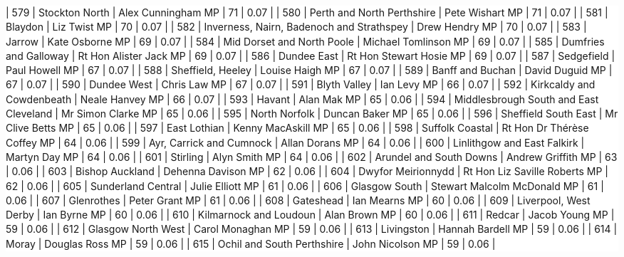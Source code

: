 | 579 | Stockton North | Alex Cunningham MP | 71 | 0.07 |
| 580 | Perth and North Perthshire | Pete Wishart MP | 71 | 0.07 |
| 581 | Blaydon | Liz Twist MP | 70 | 0.07 |
| 582 | Inverness, Nairn, Badenoch and Strathspey | Drew Hendry MP | 70 | 0.07 |
| 583 | Jarrow | Kate Osborne MP | 69 | 0.07 |
| 584 | Mid Dorset and North Poole | Michael Tomlinson MP | 69 | 0.07 |
| 585 | Dumfries and Galloway | Rt Hon Alister Jack MP | 69 | 0.07 |
| 586 | Dundee East | Rt Hon Stewart Hosie MP | 69 | 0.07 |
| 587 | Sedgefield | Paul Howell MP | 67 | 0.07 |
| 588 | Sheffield, Heeley | Louise Haigh MP | 67 | 0.07 |
| 589 | Banff and Buchan | David Duguid MP | 67 | 0.07 |
| 590 | Dundee West | Chris Law MP | 67 | 0.07 |
| 591 | Blyth Valley | Ian Levy MP | 66 | 0.07 |
| 592 | Kirkcaldy and Cowdenbeath | Neale Hanvey MP | 66 | 0.07 |
| 593 | Havant | Alan Mak MP | 65 | 0.06 |
| 594 | Middlesbrough South and East Cleveland | Mr Simon Clarke MP | 65 | 0.06 |
| 595 | North Norfolk | Duncan Baker MP | 65 | 0.06 |
| 596 | Sheffield South East | Mr Clive Betts MP | 65 | 0.06 |
| 597 | East Lothian | Kenny MacAskill MP | 65 | 0.06 |
| 598 | Suffolk Coastal | Rt Hon Dr Thérèse Coffey MP | 64 | 0.06 |
| 599 | Ayr, Carrick and Cumnock | Allan Dorans MP | 64 | 0.06 |
| 600 | Linlithgow and East Falkirk | Martyn Day MP | 64 | 0.06 |
| 601 | Stirling | Alyn Smith MP | 64 | 0.06 |
| 602 | Arundel and South Downs | Andrew Griffith MP | 63 | 0.06 |
| 603 | Bishop Auckland | Dehenna Davison MP | 62 | 0.06 |
| 604 | Dwyfor Meirionnydd | Rt Hon Liz Saville Roberts MP | 62 | 0.06 |
| 605 | Sunderland Central | Julie Elliott MP | 61 | 0.06 |
| 606 | Glasgow South | Stewart Malcolm McDonald MP | 61 | 0.06 |
| 607 | Glenrothes | Peter Grant MP | 61 | 0.06 |
| 608 | Gateshead | Ian Mearns MP | 60 | 0.06 |
| 609 | Liverpool, West Derby | Ian Byrne MP | 60 | 0.06 |
| 610 | Kilmarnock and Loudoun | Alan Brown MP | 60 | 0.06 |
| 611 | Redcar | Jacob Young MP | 59 | 0.06 |
| 612 | Glasgow North West | Carol Monaghan MP | 59 | 0.06 |
| 613 | Livingston | Hannah Bardell MP | 59 | 0.06 |
| 614 | Moray | Douglas Ross MP | 59 | 0.06 |
| 615 | Ochil and South Perthshire | John Nicolson MP | 59 | 0.06 |